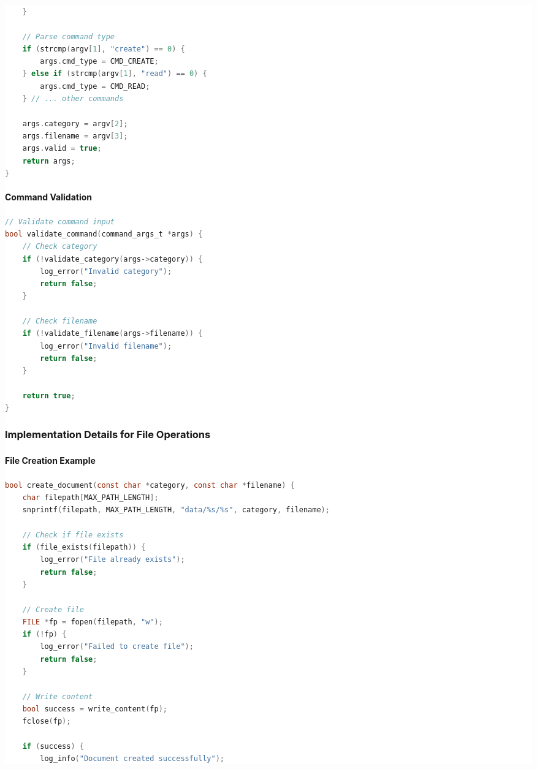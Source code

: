 ```c
    }

    // Parse command type
    if (strcmp(argv[1], "create") == 0) {
        args.cmd_type = CMD_CREATE;
    } else if (strcmp(argv[1], "read") == 0) {
        args.cmd_type = CMD_READ;
    } // ... other commands

    args.category = argv[2];
    args.filename = argv[3];
    args.valid = true;
    return args;
}
```

#### Command Validation
```c
// Validate command input
bool validate_command(command_args_t *args) {
    // Check category
    if (!validate_category(args->category)) {
        log_error("Invalid category");
        return false;
    }

    // Check filename
    if (!validate_filename(args->filename)) {
        log_error("Invalid filename");
        return false;
    }

    return true;
}
```

### Implementation Details for File Operations

#### File Creation Example
```c
bool create_document(const char *category, const char *filename) {
    char filepath[MAX_PATH_LENGTH];
    snprintf(filepath, MAX_PATH_LENGTH, "data/%s/%s", category, filename);

    // Check if file exists
    if (file_exists(filepath)) {
        log_error("File already exists");
        return false;
    }

    // Create file
    FILE *fp = fopen(filepath, "w");
    if (!fp) {
        log_error("Failed to create file");
        return false;
    }

    // Write content
    bool success = write_content(fp);
    fclose(fp);

    if (success) {
        log_info("Document created successfully");
```